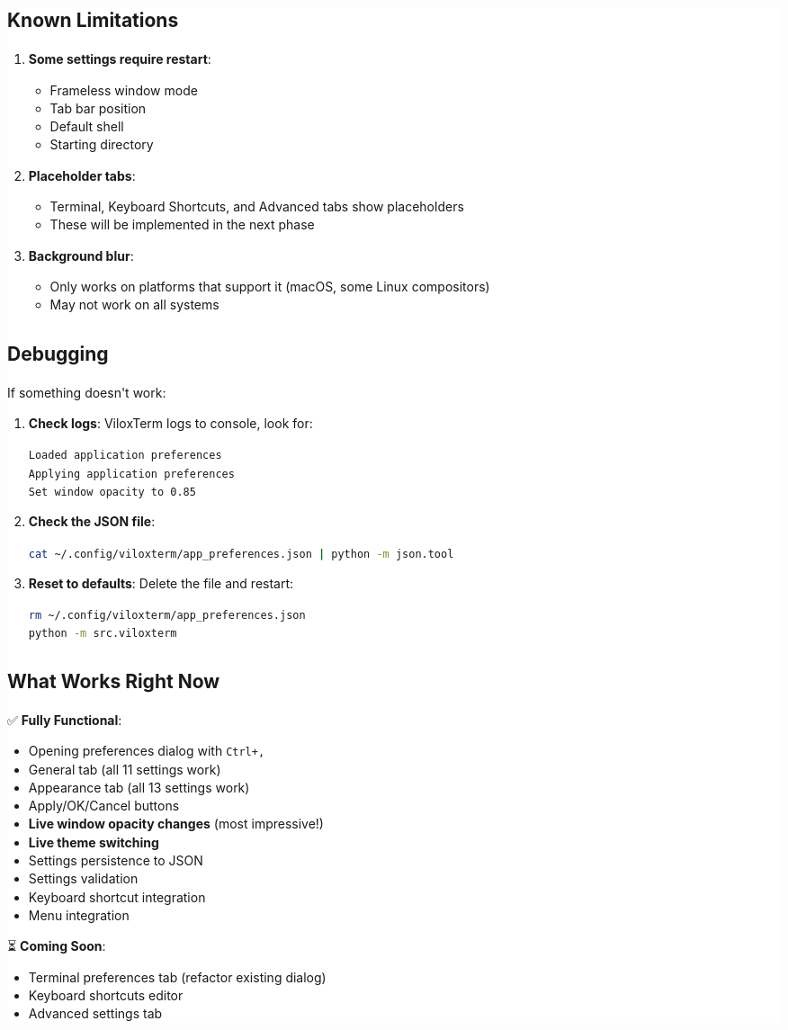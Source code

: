 ## Known Limitations

1. **Some settings require restart**:
   - Frameless window mode
   - Tab bar position
   - Default shell
   - Starting directory

2. **Placeholder tabs**:
   - Terminal, Keyboard Shortcuts, and Advanced tabs show placeholders
   - These will be implemented in the next phase

3. **Background blur**:
   - Only works on platforms that support it (macOS, some Linux compositors)
   - May not work on all systems

## Debugging

If something doesn't work:

1. **Check logs**: ViloxTerm logs to console, look for:
   ```
   Loaded application preferences
   Applying application preferences
   Set window opacity to 0.85
   ```

2. **Check the JSON file**:
   ```bash
   cat ~/.config/viloxterm/app_preferences.json | python -m json.tool
   ```

3. **Reset to defaults**: Delete the file and restart:
   ```bash
   rm ~/.config/viloxterm/app_preferences.json
   python -m src.viloxterm
   ```

## What Works Right Now

✅ **Fully Functional**:
- Opening preferences dialog with `Ctrl+,`
- General tab (all 11 settings work)
- Appearance tab (all 13 settings work)
- Apply/OK/Cancel buttons
- **Live window opacity changes** (most impressive!)
- **Live theme switching**
- Settings persistence to JSON
- Settings validation
- Keyboard shortcut integration
- Menu integration

⏳ **Coming Soon**:
- Terminal preferences tab (refactor existing dialog)
- Keyboard shortcuts editor
- Advanced settings tab
